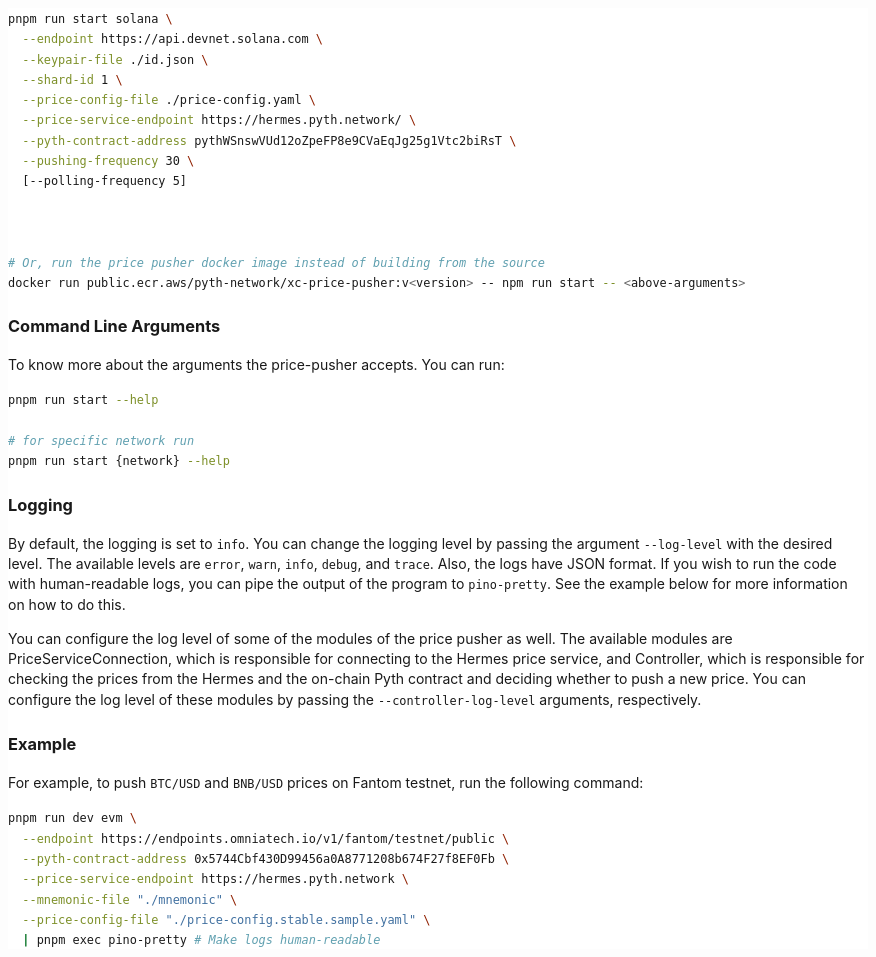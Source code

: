 ```sh
pnpm run start solana \
  --endpoint https://api.devnet.solana.com \
  --keypair-file ./id.json \
  --shard-id 1 \
  --price-config-file ./price-config.yaml \
  --price-service-endpoint https://hermes.pyth.network/ \
  --pyth-contract-address pythWSnswVUd12oZpeFP8e9CVaEqJg25g1Vtc2biRsT \
  --pushing-frequency 30 \
  [--polling-frequency 5]



# Or, run the price pusher docker image instead of building from the source
docker run public.ecr.aws/pyth-network/xc-price-pusher:v<version> -- npm run start -- <above-arguments>
```

[hermes]: https://github.com/pyth-network/pyth-crosschain/tree/main/apps/hermes

### Command Line Arguments

To know more about the arguments the price-pusher accepts. You can run:

```sh
pnpm run start --help

# for specific network run
pnpm run start {network} --help
```

### Logging

By default, the logging is set to `info`. You can change the logging level by passing the argument `--log-level` with the desired level.
The available levels are `error`, `warn`, `info`, `debug`, and `trace`. Also, the logs have JSON format. If you wish to run the code with
human-readable logs, you can pipe the output of the program to `pino-pretty`. See the example below for more information on how to do this.

You can configure the log level of some of the modules of the price pusher as well. The available modules are PriceServiceConnection, which
is responsible for connecting to the Hermes price service, and Controller, which is responsible for checking the prices from the Hermes
and the on-chain Pyth contract and deciding whether to push a new price. You can configure the log level of these modules by passing the `--controller-log-level` arguments, respectively.

### Example

For example, to push `BTC/USD` and `BNB/USD` prices on Fantom testnet, run the following command:

```sh
pnpm run dev evm \
  --endpoint https://endpoints.omniatech.io/v1/fantom/testnet/public \
  --pyth-contract-address 0x5744Cbf430D99456a0A8771208b674F27f8EF0Fb \
  --price-service-endpoint https://hermes.pyth.network \
  --mnemonic-file "./mnemonic" \
  --price-config-file "./price-config.stable.sample.yaml" \
  | pnpm exec pino-pretty # Make logs human-readable
```
